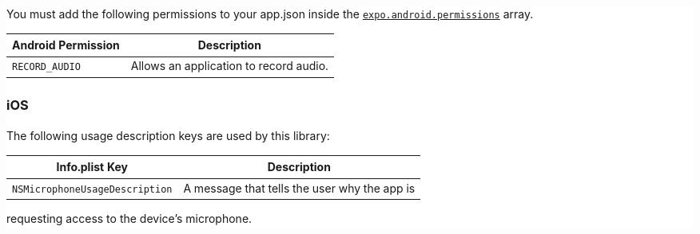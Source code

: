 You must add the following permissions to your app.json inside the
[`expo.android.permissions`](/versions/latest/config/app#permissions) array.

Android Permission| Description  
---|---  
`RECORD_AUDIO`| Allows an application to record audio.  
  
### iOS

The following usage description keys are used by this library:

Info.plist Key| Description  
---|---  
`NSMicrophoneUsageDescription`| A message that tells the user why the app is
requesting access to the device’s microphone.

